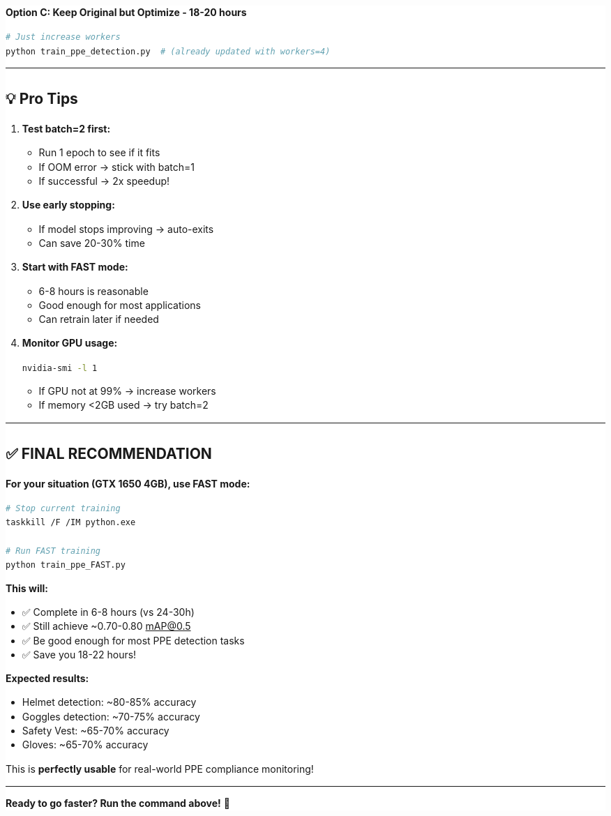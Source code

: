 **Option C: Keep Original but Optimize - 18-20 hours**
```bash
# Just increase workers
python train_ppe_detection.py  # (already updated with workers=4)
```

---

## 💡 Pro Tips

1. **Test batch=2 first:**
   - Run 1 epoch to see if it fits
   - If OOM error → stick with batch=1
   - If successful → 2x speedup!

2. **Use early stopping:**
   - If model stops improving → auto-exits
   - Can save 20-30% time

3. **Start with FAST mode:**
   - 6-8 hours is reasonable
   - Good enough for most applications
   - Can retrain later if needed

4. **Monitor GPU usage:**
   ```bash
   nvidia-smi -l 1
   ```
   - If GPU not at 99% → increase workers
   - If memory <2GB used → try batch=2

---

## ✅ FINAL RECOMMENDATION

**For your situation (GTX 1650 4GB), use FAST mode:**

```bash
# Stop current training
taskkill /F /IM python.exe

# Run FAST training
python train_ppe_FAST.py
```

**This will:**
- ✅ Complete in 6-8 hours (vs 24-30h)
- ✅ Still achieve ~0.70-0.80 mAP@0.5
- ✅ Be good enough for most PPE detection tasks
- ✅ Save you 18-22 hours!

**Expected results:**
- Helmet detection: ~80-85% accuracy
- Goggles detection: ~70-75% accuracy  
- Safety Vest: ~65-70% accuracy
- Gloves: ~65-70% accuracy

This is **perfectly usable** for real-world PPE compliance monitoring!

---

**Ready to go faster? Run the command above!** 🚀





